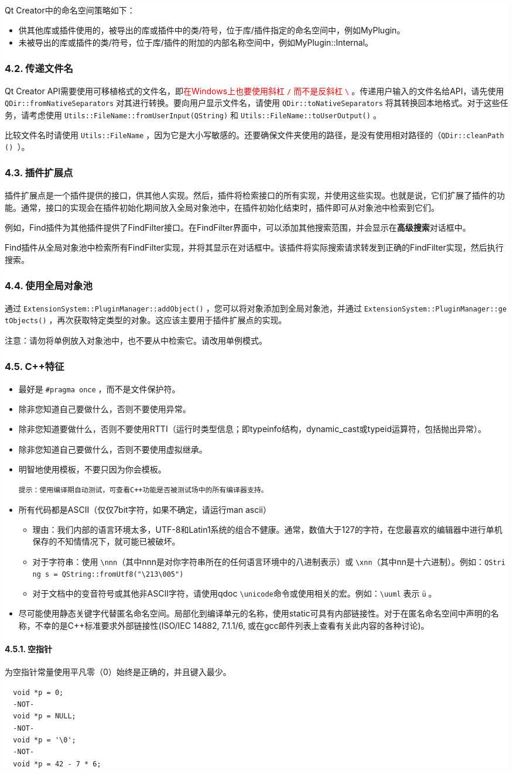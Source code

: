 Qt Creator中的命名空间策略如下：

  * 供其他库或插件使用的，被导出的库或插件中的类/符号，位于库/插件指定的命名空间中，例如MyPlugin。
  * 未被导出的库或插件的类/符号，位于库/插件的附加的内部名称空间中，例如MyPlugin::Internal。

### 4.2. 传递文件名

Qt Creator API需要使用可移植格式的文件名，即<font color=#FF0000>在Windows上也要使用斜杠 `/` 而不是反斜杠 `\` </font>。传递用户输入的文件名给API，请先使用 `QDir::fromNativeSeparators` 对其进行转换。要向用户显示文件名，请使用 `QDir::toNativeSeparators` 将其转换回本地格式。对于这些任务，请考虑使用 `Utils::FileName::fromUserInput(QString)` 和 `Utils::FileName::toUserOutput()` 。

比较文件名时请使用 `Utils::FileName` ，因为它是大小写敏感的。还要确保文件夹使用的路径，是没有使用相对路径的（`QDir::cleanPath() `）。

### 4.3. 插件扩展点

插件扩展点是一个插件提供的接口，供其他人实现。然后，插件将检索接口的所有实现，并使用这些实现。也就是说，它们扩展了插件的功能。通常，接口的实现会在插件初始化期间放入全局对象池中，在插件初始化结束时，插件即可从对象池中检索到它们。

例如，Find插件为其他插件提供了FindFilter接口。在FindFilter界面中，可以添加其他搜索范围，并会显示在**高级搜索**对话框中。

Find插件从全局对象池中检索所有FindFilter实现，并将其显示在对话框中。该插件将实际搜索请求转发到正确的FindFilter实现，然后执行搜索。

### 4.4. 使用全局对象池

通过 `ExtensionSystem::PluginManager::addObject()` ，您可以将对象添加到全局对象池，并通过 `ExtensionSystem::PluginManager::getObjects()` ，再次获取特定类型的对象。这应该主要用于插件扩展点的实现。

注意：请勿将单例放入对象池中，也不要从中检索它。请改用单例模式。

### 4.5. C++特征

  * 最好是 `#pragma once` ，而不是文件保护符。

  * 除非您知道自己要做什么，否则不要使用异常。

  * 除非您知道要做什么，否则不要使用RTTI（运行时类型信息；即typeinfo结构，dynamic_cast或typeid运算符，包括抛出异常）。

  * 除非您知道自己要做什么，否则不要使用虚拟继承。

  * 明智地使用模板，不要只因为你会模板。

        提示：使用编译期自动测试，可查看C++功能是否被测试场中的所有编译器支持。

  * 所有代码都是ASCII（仅仅7bit字符，如果不确定，请运行man ascii）

    * 理由：我们内部的语言环境太多，UTF-8和Latin1系统的组合不健康。通常，数值大于127的字符，在您最喜欢的编辑器中进行单机保存的不知情情况下，就可能已被破坏。

    * 对于字符串：使用 `\nnn`（其中nnn是对你字符串所在的任何语言环境中的八进制表示）或 `\xnn`（其中nn是十六进制）。例如：`QString s = QString::fromUtf8("\213\005")`

    * 对于文档中的变音符号或其他非ASCII字符，请使用qdoc `\unicode`命令或使用相关的宏。例如：`\uuml` 表示 `ü` 。

  * 尽可能使用静态关键字代替匿名命名空间。局部化到编译单元的名称，使用static可具有内部链接性。对于在匿名命名空间中声明的名称，不幸的是C++标准要求外部链接性(ISO/IEC 14882, 7.1.1/6, 或在gcc邮件列表上查看有关此内容的各种讨论)。

#### 4.5.1. 空指针

为空指针常量使用平凡零（0）始终是正确的，并且键入最少。

      void *p = 0;
      -NOT-
      void *p = NULL;
      -NOT-
      void *p = '\0';
      -NOT-
      void *p = 42 - 7 * 6;
